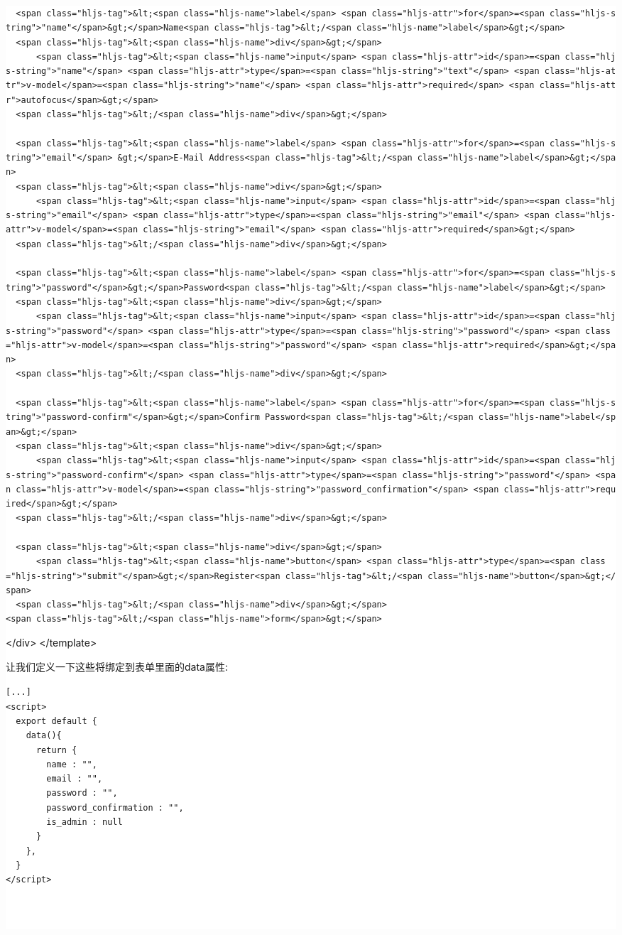       <span class="hljs-tag">&lt;<span class="hljs-name">label</span> <span class="hljs-attr">for</span>=<span class="hljs-string">"name"</span>&gt;</span>Name<span class="hljs-tag">&lt;/<span class="hljs-name">label</span>&gt;</span>
      <span class="hljs-tag">&lt;<span class="hljs-name">div</span>&gt;</span>
          <span class="hljs-tag">&lt;<span class="hljs-name">input</span> <span class="hljs-attr">id</span>=<span class="hljs-string">"name"</span> <span class="hljs-attr">type</span>=<span class="hljs-string">"text"</span> <span class="hljs-attr">v-model</span>=<span class="hljs-string">"name"</span> <span class="hljs-attr">required</span> <span class="hljs-attr">autofocus</span>&gt;</span>
      <span class="hljs-tag">&lt;/<span class="hljs-name">div</span>&gt;</span>

      <span class="hljs-tag">&lt;<span class="hljs-name">label</span> <span class="hljs-attr">for</span>=<span class="hljs-string">"email"</span> &gt;</span>E-Mail Address<span class="hljs-tag">&lt;/<span class="hljs-name">label</span>&gt;</span>
      <span class="hljs-tag">&lt;<span class="hljs-name">div</span>&gt;</span>
          <span class="hljs-tag">&lt;<span class="hljs-name">input</span> <span class="hljs-attr">id</span>=<span class="hljs-string">"email"</span> <span class="hljs-attr">type</span>=<span class="hljs-string">"email"</span> <span class="hljs-attr">v-model</span>=<span class="hljs-string">"email"</span> <span class="hljs-attr">required</span>&gt;</span>
      <span class="hljs-tag">&lt;/<span class="hljs-name">div</span>&gt;</span>

      <span class="hljs-tag">&lt;<span class="hljs-name">label</span> <span class="hljs-attr">for</span>=<span class="hljs-string">"password"</span>&gt;</span>Password<span class="hljs-tag">&lt;/<span class="hljs-name">label</span>&gt;</span>
      <span class="hljs-tag">&lt;<span class="hljs-name">div</span>&gt;</span>
          <span class="hljs-tag">&lt;<span class="hljs-name">input</span> <span class="hljs-attr">id</span>=<span class="hljs-string">"password"</span> <span class="hljs-attr">type</span>=<span class="hljs-string">"password"</span> <span class="hljs-attr">v-model</span>=<span class="hljs-string">"password"</span> <span class="hljs-attr">required</span>&gt;</span>
      <span class="hljs-tag">&lt;/<span class="hljs-name">div</span>&gt;</span>

      <span class="hljs-tag">&lt;<span class="hljs-name">label</span> <span class="hljs-attr">for</span>=<span class="hljs-string">"password-confirm"</span>&gt;</span>Confirm Password<span class="hljs-tag">&lt;/<span class="hljs-name">label</span>&gt;</span>
      <span class="hljs-tag">&lt;<span class="hljs-name">div</span>&gt;</span>
          <span class="hljs-tag">&lt;<span class="hljs-name">input</span> <span class="hljs-attr">id</span>=<span class="hljs-string">"password-confirm"</span> <span class="hljs-attr">type</span>=<span class="hljs-string">"password"</span> <span class="hljs-attr">v-model</span>=<span class="hljs-string">"password_confirmation"</span> <span class="hljs-attr">required</span>&gt;</span>
      <span class="hljs-tag">&lt;/<span class="hljs-name">div</span>&gt;</span>

      <span class="hljs-tag">&lt;<span class="hljs-name">div</span>&gt;</span>
          <span class="hljs-tag">&lt;<span class="hljs-name">button</span> <span class="hljs-attr">type</span>=<span class="hljs-string">"submit"</span>&gt;</span>Register<span class="hljs-tag">&lt;/<span class="hljs-name">button</span>&gt;</span>
      <span class="hljs-tag">&lt;/<span class="hljs-name">div</span>&gt;</span>
    <span class="hljs-tag">&lt;/<span class="hljs-name">form</span>&gt;</span>
  <span class="hljs-tag">&lt;/<span class="hljs-name">div</span>&gt;</span>
<span class="hljs-tag">&lt;/<span class="hljs-name">template</span>&gt;</span>

</code></pre><p>让我们定义一下这些将绑定到表单里面的data属性:</p>
<pre><code class="hljs xml">[...]
<span class="hljs-tag">&lt;<span class="hljs-name">script</span>&gt;</span><span class="javascript">
  <span class="hljs-keyword">export</span> <span class="hljs-keyword">default</span> {
    data(){
      <span class="hljs-keyword">return</span> {
        <span class="hljs-attr">name</span> : <span class="hljs-string">""</span>,
        <span class="hljs-attr">email</span> : <span class="hljs-string">""</span>,
        <span class="hljs-attr">password</span> : <span class="hljs-string">""</span>,
        <span class="hljs-attr">password_confirmation</span> : <span class="hljs-string">""</span>,
        <span class="hljs-attr">is_admin</span> : <span class="hljs-literal">null</span>
      }
    },
  }
</span><span class="hljs-tag">&lt;/<span class="hljs-name">script</span>&gt;</span>
